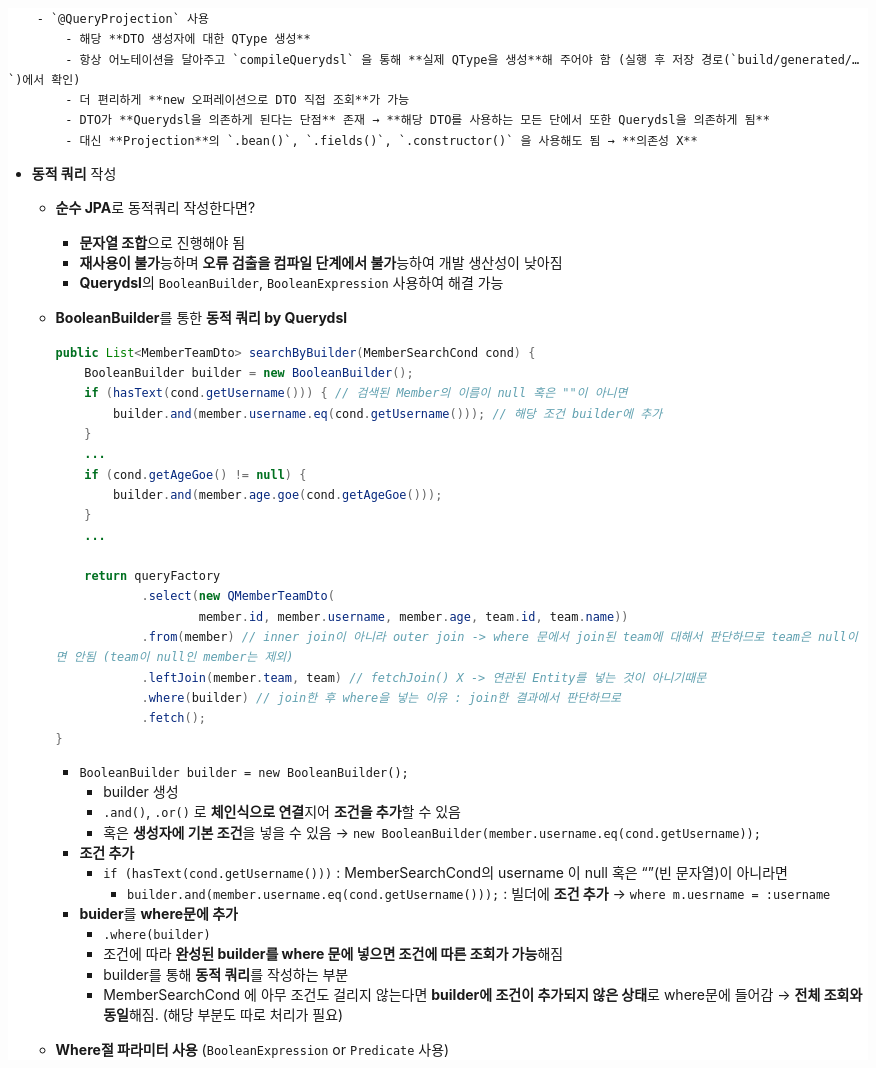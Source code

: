         - `@QueryProjection` 사용
            - 해당 **DTO 생성자에 대한 QType 생성**
            - 항상 어노테이션을 달아주고 `compileQuerydsl` 을 통해 **실제 QType을 생성**해 주어야 함 (실행 후 저장 경로(`build/generated/…`)에서 확인)
            - 더 편리하게 **new 오퍼레이션으로 DTO 직접 조회**가 가능
            - DTO가 **Querydsl을 의존하게 된다는 단점** 존재 → **해당 DTO를 사용하는 모든 단에서 또한 Querydsl을 의존하게 됨**
            - 대신 **Projection**의 `.bean()`, `.fields()`, `.constructor()` 을 사용해도 됨 → **의존성 X**
- **동적 쿼리** 작성
    - **순수 JPA**로 동적쿼리 작성한다면?
        - **문자열 조합**으로 진행해야 됨
        - **재사용이 불가**능하며 **오류 검출을 컴파일 단계에서 불가**능하여 개발 생산성이 낮아짐
        - **Querydsl**의 `BooleanBuilder`, `BooleanExpression` 사용하여 해결 가능
    - **BooleanBuilder**를 통한 **동적 쿼리 by Querydsl**
        
        ```java
        public List<MemberTeamDto> searchByBuilder(MemberSearchCond cond) {
            BooleanBuilder builder = new BooleanBuilder();
            if (hasText(cond.getUsername())) { // 검색된 Member의 이름이 null 혹은 ""이 아니면
                builder.and(member.username.eq(cond.getUsername())); // 해당 조건 builder에 추가
            }
            ...
            if (cond.getAgeGoe() != null) {
                builder.and(member.age.goe(cond.getAgeGoe()));
            }
            ...
        
            return queryFactory
                    .select(new QMemberTeamDto(
                            member.id, member.username, member.age, team.id, team.name))
                    .from(member) // inner join이 아니라 outer join -> where 문에서 join된 team에 대해서 판단하므로 team은 null이면 안됨 (team이 null인 member는 제외)
                    .leftJoin(member.team, team) // fetchJoin() X -> 연관된 Entity를 넣는 것이 아니기때문
                    .where(builder) // join한 후 where을 넣는 이유 : join한 결과에서 판단하므로
                    .fetch();
        }
        ```
        
        - `BooleanBuilder builder = new BooleanBuilder();`
            - builder 생성
            - `.and()`, `.or()` 로 **체인식으로 연결**지어 **조건을 추가**할 수 있음
            - 혹은 **생성자에 기본 조건**을 넣을 수 있음 → `new BooleanBuilder(member.username.eq(cond.getUsername));`
        - **조건 추가**
            - `if (hasText(cond.getUsername()))` : MemberSearchCond의 username 이 null 혹은 “”(빈 문자열)이 아니라면
                - `builder.and(member.username.eq(cond.getUsername()));` : 빌더에 **조건 추가** → `where m.uesrname = :username`
        - **buider**를 **where문에 추가**
            - `.where(builder)`
            - 조건에 따라 **완성된 builder를 where 문에 넣으면 조건에 따른 조회가 가능**해짐
            - builder를 통해 **동적 쿼리**를 작성하는 부분
            - MemberSearchCond 에 아무 조건도 걸리지 않는다면 **builder에 조건이 추가되지 않은 상태**로 where문에 들어감 → **전체 조회와 동일**해짐. (해당 부분도 따로 처리가 필요)
    - **Where절 파라미터 사용** (`BooleanExpression` or `Predicate` 사용)
        